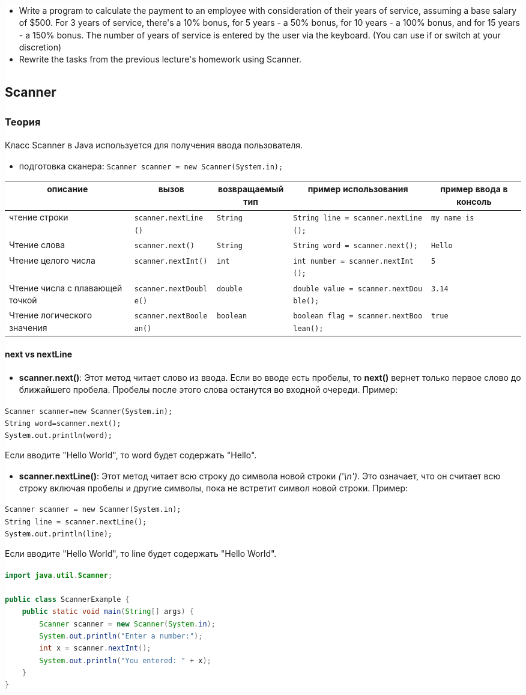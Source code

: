 - Write a program to calculate the payment to an employee with consideration of their years of service, assuming a base
  salary of $500. For 3 years of service, there's a 10% bonus, for 5 years - a 50% bonus, for 10 years - a 100% bonus,
  and for 15 years - a 150% bonus. The number of years of service is entered by the user via the keyboard. (You can use
  if or switch at your discretion)
- Rewrite the tasks from the previous lecture's homework using Scanner.

## Scanner

### Теория

Класс Scanner в Java используется для получения ввода пользователя.

- подготовка сканера: `Scanner scanner = new Scanner(System.in);`

| описание                        | вызов                   | возвращаемый тип | пример  использования                   | пример ввода в консоль |
|---------------------------------|-------------------------|------------------|-----------------------------------------|------------------------|
| чтение строки                   | `scanner.nextLine()`    | `String`         | `String line = scanner.nextLine();`     | `my name is`           |
| Чтение слова                    | `scanner.next()`        | `String`         | `String word = scanner.next();`         | `Hello`                |
| Чтение целого числа             | `scanner.nextInt()`     | `int`            | `int number = scanner.nextInt();`       | `5`                    |
| Чтение числа с плавающей точкой | `scanner.nextDouble()`  | `double`         | `double value = scanner.nextDouble();`  | `3.14`                 |
| Чтение логического значения     | `scanner.nextBoolean()` | `boolean`        | `boolean flag = scanner.nextBoolean();` | `true`                 |

#### next vs nextLine

- **scanner.next()**: Этот метод читает слово из ввода. Если во вводе есть пробелы, то **next()** вернет только первое
  слово до ближайшего пробела. Пробелы после этого слова останутся во входной очереди. Пример:

````
Scanner scanner=new Scanner(System.in);
String word=scanner.next();
System.out.println(word);
````

Если вводите "Hello World", то word будет содержать "Hello".

- **scanner.nextLine()**: Этот метод читает всю строку до символа новой строки _('\n')_. Это означает, что он считает
  всю строку включая пробелы и другие символы, пока не встретит символ новой строки. Пример:

````
Scanner scanner = new Scanner(System.in);
String line = scanner.nextLine();
System.out.println(line);
````

Если вводите "Hello World", то line будет содержать "Hello World".

```java
import java.util.Scanner;

public class ScannerExample {
    public static void main(String[] args) {
        Scanner scanner = new Scanner(System.in);
        System.out.println("Enter a number:");
        int x = scanner.nextInt();
        System.out.println("You entered: " + x);
    }
}
```
